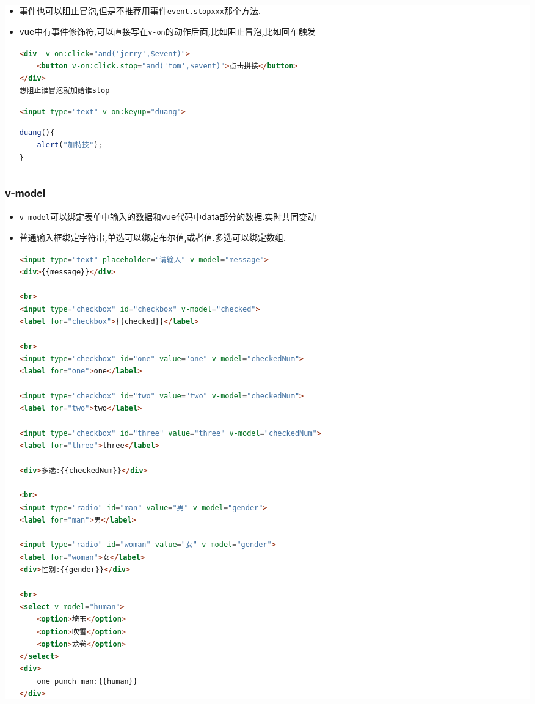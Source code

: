 
- 事件也可以阻止冒泡,但是不推荐用事件`event.stopxxx`那个方法.

- vue中有事件修饰符,可以直接写在`v-on`的动作后面,比如阻止冒泡,比如回车触发

  ```html
  <div  v-on:click="and('jerry',$event)">
      <button v-on:click.stop="and('tom',$event)">点击拼接</button>
  </div>
  想阻止谁冒泡就加给谁stop
  ```

  

  ```html
  <input type="text" v-on:keyup="duang">
  ```

  ```js
  duang(){
      alert("加特技");
  }
  ```

---

### v-model

- `v-model`可以绑定表单中输入的数据和vue代码中data部分的数据.实时共同变动

- 普通输入框绑定字符串,单选可以绑定布尔值,或者值.多选可以绑定数组.

  ```html
  <input type="text" placeholder="请输入" v-model="message">
  <div>{{message}}</div>
  
  <br>
  <input type="checkbox" id="checkbox" v-model="checked">
  <label for="checkbox">{{checked}}</label>
  
  <br>
  <input type="checkbox" id="one" value="one" v-model="checkedNum">
  <label for="one">one</label>
  
  <input type="checkbox" id="two" value="two" v-model="checkedNum">
  <label for="two">two</label>
  
  <input type="checkbox" id="three" value="three" v-model="checkedNum">
  <label for="three">three</label>
  
  <div>多选:{{checkedNum}}</div>
  
  <br>
  <input type="radio" id="man" value="男" v-model="gender">
  <label for="man">男</label>
  
  <input type="radio" id="woman" value="女" v-model="gender">
  <label for="woman">女</label>
  <div>性别:{{gender}}</div>
  
  <br>
  <select v-model="human">
      <option>埼玉</option>
      <option>吹雪</option>
      <option>龙卷</option>
  </select>
  <div>
      one punch man:{{human}}
  </div>
  ```
